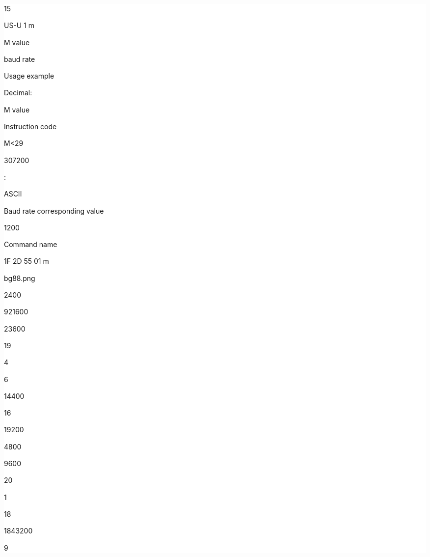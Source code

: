 15

US-U 1 m

M value

baud rate

Usage example

Decimal:

M value

Instruction code

M<29

307200

:

ASCII

Baud rate corresponding value

1200

Command name

1F 2D 55 01 m

bg88.png

2400

921600

23600

19

4

6

14400

16

19200

4800

9600

20

1

18

1843200

9
